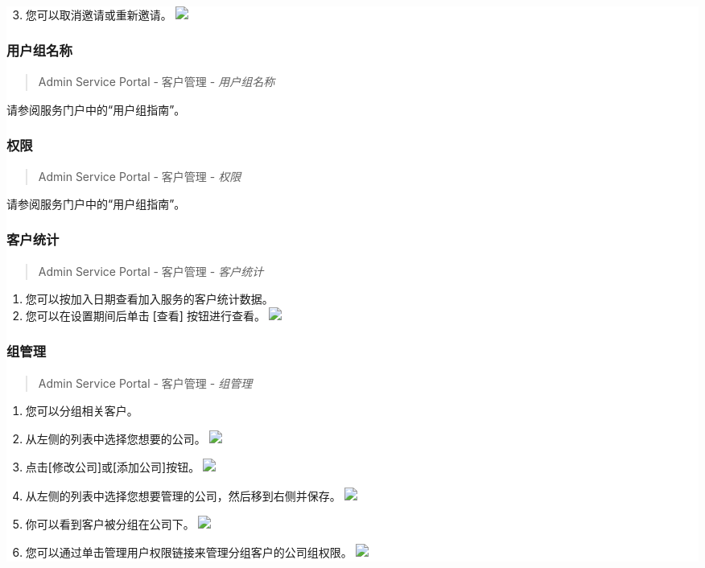 3.  您可以取消邀请或重新邀请。 
    ![][customer_user05]






### 用户组名称

>   Admin Service Portal - 客户管理 - *用户组名称*

请参阅服务门户中的“用户组指南”。




### 权限

>   Admin Service Portal - 客户管理 - *权限*

请参阅服务门户中的“用户组指南”。




### 客户统计

>   Admin Service Portal - 客户管理 - *客户统计*

1.  您可以按加入日期查看加入服务的客户统计数据。
2.  您可以在设置期间后单击 \[查看\] 按钮进行查看。
    ![][customer_statistics01]






### 组管理

>   Admin Service Portal - 客户管理 - *组管理*

1.  您可以分组相关客户。
2.  从左侧的列表中选择您想要的公司。
    ![][customer_companygroup01]

3.  点击\[修改公司\]或\[添加公司\]按钮。
    ![][customer_companygroup02]

4.  从左侧的列表中选择您想要管理的公司，然后移到右侧并保存。
    ![][customer_companygroup03]

5.  你可以看到客户被分组在公司下。 
    ![][customer_companygroup04]

6.  您可以通过单击管理用户权限链接来管理分组客户的公司组权限。 
    ![][customer_companygroup05]


[customer_customer01]:       ./resource/customer_customer01.jpg
[customer_customer_summary]: ./resource/customer_customer_summary.jpg
[customer_customer_list]:    ./resource/customer_customer_list.jpg
[customer_company01]:        ./resource/customer_company01.jpg
[customer_company02]:        ./resource/customer_company02.jpg
[customer_service02]:        ./resource/customer_service02.jpg
[customer_billinginfo01]:    ./resource/customer_billinginfo01.jpg
[customer_billinginfo02]:    ./resource/customer_billinginfo02.jpg
[customer_billinginfo03]:    ./resource/customer_billinginfo03.jpg
[customer_user01]:           ./resource/customer_user01.jpg
[customer_user02]:           ./resource/customer_user02.jpg
[customer_user03]:           ./resource/customer_user03.jpg
[customer_user04]:           ./resource/customer_user04.jpg
[customer_user05]:           ./resource/customer_user05.jpg
[customer_statistics01]:     ./resource/customer_statistics01.jpg
[customer_companygroup01]:   ./resource/customer_companygroup01.jpg
[customer_companygroup02]:   ./resource/customer_companygroup02.jpg
[customer_companygroup03]:   ./resource/customer_companygroup03.jpg
[customer_companygroup04]:   ./resource/customer_companygroup04.jpg
[customer_companygroup05]:   ./resource/customer_companygroup05.jpg
[customer_partner01]:        ./resource/customer_partner01.jpg
[customer_partner02]:        ./resource/customer_partner02.jpg
[customer_partner03]:        ./resource/customer_partner03.jpg
[customer_register01]:       ./resource/customer_register01.jpg
[msp_summary01]:             ./resource/msp_summary01.jpg
[msp_defaultinfo02]:         ./resource/msp_defaultinfo02.jpg
[msp_defaultinfo03]:         ./resource/msp_defaultinfo03.jpg
[msp_defaultinfo04]:         ./resource/msp_defaultinfo04.jpg
[msp_defaultinfo05]:         ./resource/msp_defaultinfo05.jpg
[msp_defaultinfo06]:         ./resource/msp_defaultinfo06.jpg
[msp_defaultinfo07]:         ./resource/msp_defaultinfo07.jpg
[msp_defaultinfo08]:         ./resource/msp_defaultinfo08.jpg
[msp_defaultinfo09]:         ./resource/msp_defaultinfo09.jpg
[msp_defaultinfo10]:         ./resource/msp_defaultinfo10.jpg
[msp_defaultinfo11]:         ./resource/msp_defaultinfo11.jpg
[msp_company01]:             ./resource/msp_company01.jpg
[msp_company03]:             ./resource/msp_company03.jpg
[msp_company04]:             ./resource/msp_company04.jpg
[msp_service01]:             ./resource/msp_service01.jpg
[msp_service02]:             ./resource/msp_service02.jpg
[msp_cloud01]:               ./resource/msp_cloud01.jpg
[msp_mspusage01]:            ./resource/msp_mspusage01.jpg
[msp_billinginfo03]:         ./resource/msp_billinginfo03.jpg
[msp_permission01]:          ./resource/msp_permission01.jpg
[msp_sitemngt02]:            ./resource/msp_sitemngt02.jpg
[msp_sitemngt03]:            ./resource/msp_sitemngt03.jpg
[msp_sitemngt04]:            ./resource/msp_sitemngt04.jpg
[msp_sitemngt05]:            ./resource/msp_sitemngt05.jpg
[msp_sitemngt06]:            ./resource/msp_sitemngt06.jpg
[msp_sitemngt07]:            ./resource/msp_sitemngt07.jpg
[operator_summary]:          ./resource/operator_summary.jpg
[operator_list]:             ./resource/operator_list.jpg
[operator_status01]:         ./resource/operator_status01.jpg
[operator_status02]:         ./resource/operator_status02.jpg
[operator_holding01]:        ./resource/operator_holding01.jpg
[operator_status03]:         ./resource/operator_status03.jpg
[operator_joininfo01]:       ./resource/operator_joininfo01.jpg
[operator_manager01]:        ./resource/operator_manager01.jpg
[sales_summary]:             ./resource/sales_summary.jpg
[sales_list]:                ./resource/sales_list.jpg
[sales_status01]:            ./resource/sales_status01.jpg
[sales_status02]:            ./resource/sales_status02.jpg
[sales_holding01]:           ./resource/sales_holding01.jpg
[sales_status03]:            ./resource/sales_status03.jpg
[sales_joininfo01]:          ./resource/sales_joininfo01.jpg
[sales_manager01]:           ./resource/sales_manager01.jpg
[company_summary01]:         ./resource/company_summary01.jpg
[company_basicinfo02]:       ./resource/company_basicinfo02.jpg
[company_basicinfo04]:       ./resource/company_basicinfo04.jpg
[company_basicinfo05]:       ./resource/company_basicinfo05.jpg
[company_basicinfo06]:       ./resource/company_basicinfo06.jpg
[company_basicinfo07]:       ./resource/company_basicinfo07.jpg
[company_basicinfo08]:       ./resource/company_basicinfo08.jpg
[company_basicinfo09]:       ./resource/company_basicinfo09.jpg
[company_basicinfo10]:       ./resource/company_basicinfo10.jpg
[company_basicinfo11]:       ./resource/company_basicinfo11.jpg
[company_company01]:         ./resource/company_company01.jpg
[company_service01]:         ./resource/company_service01.jpg
[company_cloud01]:           ./resource/company_cloud01.jpg
[company_billinginfo01]:     ./resource/company_billinginfo01.jpg
[company_sitemngt02]:        ./resource/company_sitemngt02.jpg
[company_sitemngt03]:        ./resource/company_sitemngt03.jpg
[company_sitemngt04]:        ./resource/company_sitemngt04.jpg
[company_sitemngt05]:        ./resource/company_sitemngt05.jpg
[company_sitemngt06]:        ./resource/company_sitemngt06.jpg
[company_sitemngt07]:        ./resource/company_sitemngt07.jpg
[adminuser_usergroup01]:     ./resource/adminuser_usergroup01.jpg
[adminuser_userlist03]:      ./resource/adminuser_userlist03.jpg
[adminuser_userlist04]:      ./resource/adminuser_userlist04.jpg
[adminuser_userlist05]:      ./resource/adminuser_userlist05.jpg
[adminuser_usergroup02]:     ./resource/adminuser_usergroup02.jpg
[adminuser_userlist03]:      ./resource/adminuser_userlist03.jpg
[adminuser_userlist04]:      ./resource/adminuser_userlist04.jpg
[adminuser_usergroup03]:     ./resource/adminuser_usergroup03.jpg
[adminuser_usergroup04]:     ./resource/adminuser_usergroup04.jpg
[adminuser_usergroup05]:     ./resource/adminuser_usergroup05.jpg
[adminuser_usergroup06]:     ./resource/adminuser_usergroup06.jpg
[adminuser_userlist05]:      ./resource/adminuser_userlist05.jpg
[support_support01]:         ./resource/support_support01.jpg
[support_support02]:         ./resource/support_support02.jpg
[support_support03]:         ./resource/support_support03.jpg
[campaign_campaign01]:       ./resource/campaign_campaign01.jpg
[campaign_campaign02]:       ./resource/campaign_campaign02.jpg
[campaign_campaign03]:       ./resource/campaign_campaign03.jpg
[campaign_campaign04]:       ./resource/campaign_campaign04.jpg
[campaign_campaign05]:       ./resource/campaign_campaign05.jpg
[campaign_campaign06]:       ./resource/campaign_campaign06.jpg
[campaign_campaign07]:       ./resource/campaign_campaign07.jpg
[campaign_campaign08]:       ./resource/campaign_campaign08.jpg
[campaign_campaign09]:       ./resource/campaign_campaign09.jpg
[campaign_campaign10]:       ./resource/campaign_campaign10.jpg
[campaign_campaign11]:       ./resource/campaign_campaign11.jpg
[campaign_campaign12]:       ./resource/campaign_campaign12.jpg
[campaign_campaign13]:       ./resource/campaign_campaign13.jpg
[campaign_campaign14]:       ./resource/campaign_campaign14.jpg
[campaign_campaign15]:       ./resource/campaign_campaign15.jpg